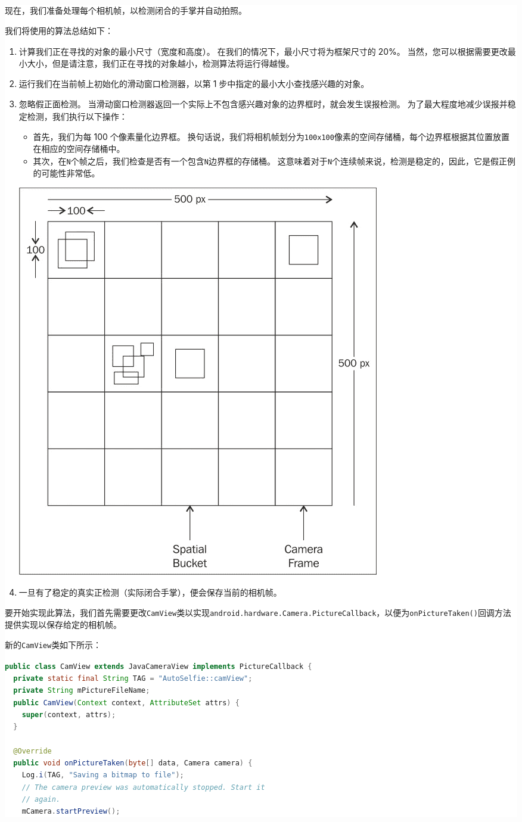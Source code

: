 现在，我们准备处理每个相机帧，以检测闭合的手掌并自动拍照。

我们将使用的算法总结如下：

1.  计算我们正在寻找的对象的最小尺寸（宽度和高度）。 在我们的情况下，最小尺寸将为框架尺寸的 20%。 当然，您可以根据需要更改最小大小，但是请注意，我们正在寻找的对象越小，检测算法将运行得越慢。
2.  运行我们在当前帧上初始化的滑动窗口检测器，以第 1 步中指定的最小大小查找感兴趣的对象。
3.  忽略假正面检测。 当滑动窗口检测器返回一个实际上不包含感兴趣对象的边界框时，就会发生误报检测。 为了最大程度地减少误报并稳定检测，我们执行以下操作：
    *   首先，我们为每 100 个像素量化边界框。 换句话说，我们将相机帧划分为`100x100`像素的空间存储桶，每个边界框根据其位置放置在相应的空间存储桶中。
    *   其次，在`N`个帧之后，我们检查是否有一个包含`N`边界框的存储桶。 这意味着对于`N`个连续帧来说，检测是稳定的，因此，它是假正例的可能性非常低。

    ![Using the Java-based cascade classifier](img/image00261.jpeg)

4.  一旦有了稳定的真实正检测（实际闭合手掌），便会保存当前的相机帧。

要开始实现此算法，我们首先需要更改`CamView`类以实现`android.hardware.Camera.PictureCallback`，以便为`onPictureTaken()`回调方法提供实现以保存给定的相机帧。

新的`CamView`类如下所示：

```java
public class CamView extends JavaCameraView implements PictureCallback {
  private static final String TAG = "AutoSelfie::camView";
  private String mPictureFileName;
  public CamView(Context context, AttributeSet attrs) {
    super(context, attrs);
  }

  @Override
  public void onPictureTaken(byte[] data, Camera camera) {
    Log.i(TAG, "Saving a bitmap to file");
    // The camera preview was automatically stopped. Start it
    // again.
    mCamera.startPreview();
```